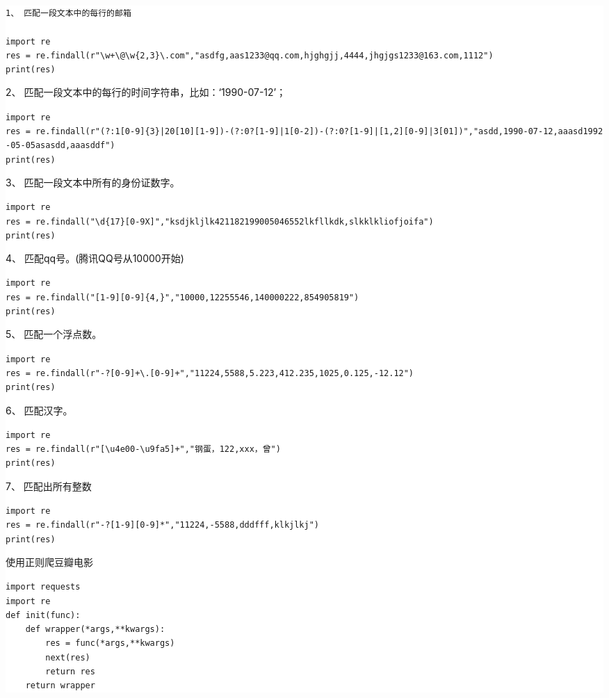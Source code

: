     1、 匹配一段文本中的每行的邮箱

    import re
    res = re.findall(r"\w+\@\w{2,3}\.com","asdfg,aas1233@qq.com,hjghgjj,4444,jhgjgs1233@163.com,1112")
    print(res)


2、 匹配一段文本中的每行的时间字符串，比如：‘1990-07-12’；

    import re
    res = re.findall(r"(?:1[0-9]{3}|20[10][1-9])-(?:0?[1-9]|1[0-2])-(?:0?[1-9]|[1,2][0-9]|3[01])","asdd,1990-07-12,aaasd1992-05-05asasdd,aaasddf")
    print(res)
   



3、 匹配一段文本中所有的身份证数字。

    import re
    res = re.findall("\d{17}[0-9X]","ksdjkljlk421182199005046552lkfllkdk,slkklkliofjoifa")
    print(res)


4、 匹配qq号。(腾讯QQ号从10000开始)  

    import re
    res = re.findall("[1-9][0-9]{4,}","10000,12255546,140000222,854905819")
    print(res)




5、 匹配一个浮点数。 

    import re
    res = re.findall(r"-?[0-9]+\.[0-9]+","11224,5588,5.223,412.235,1025,0.125,-12.12")
    print(res)
    


6、 匹配汉字。 

    import re
    res = re.findall(r"[\u4e00-\u9fa5]+","钢蛋，122,xxx，曾")
    print(res)



7、 匹配出所有整数

    import re
    res = re.findall(r"-?[1-9][0-9]*","11224,-5588,dddfff,klkjlkj")
    print(res)

使用正则爬豆瓣电影

    import requests
    import re
    def init(func):
        def wrapper(*args,**kwargs):
            res = func(*args,**kwargs)
            next(res)
            return res
        return wrapper
    